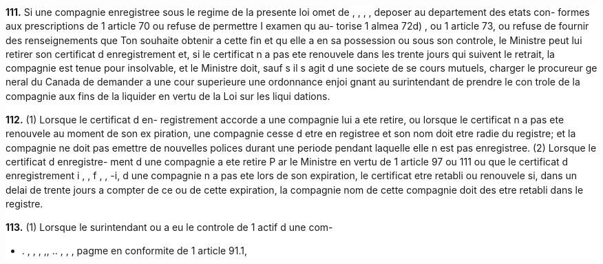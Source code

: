 **111.** Si une compagnie enregistree
sous le regime de la presente loi omet de
, , , ,
deposer au departement des etats con-
formes aux prescriptions de 1 article 70
ou refuse de permettre I examen qu au-
torise 1 almea 72d) , ou 1 article 73, ou
refuse de fournir des renseignements que
Ton souhaite obtenir a cette fin et qu elle
a en sa possession ou sous son controle,
le Ministre peut lui retirer son certificat
d enregistrement et, si le certificat n a
pas ete renouvele dans les trente jours
qui suivent le retrait, la compagnie est
tenue pour insolvable, et le Ministre
doit, sauf s il s agit d une societe de se
cours mutuels, charger le procureur ge
neral du Canada de demander a une
cour superieure une ordonnance enjoi
gnant au surintendant de prendre le con
trole de la compagnie aux fins de la
liquider en vertu de la Loi sur les liqui
dations.

**112.** (1) Lorsque le certificat d en-
registrement accorde a une compagnie lui
a ete retire, ou lorsque le certificat n a
pas ete renouvele au moment de son ex
piration, une compagnie cesse d etre en
registree et son nom doit etre radie du
registre; et la compagnie ne doit pas
emettre de nouvelles polices durant une
periode pendant laquelle elle n est pas
enregistree.
(2) Lorsque le certificat d enregistre-
ment d une compagnie a ete retire P ar
le Ministre en vertu de 1 article 97 ou
111 ou que le certificat d enregistrement
i , , f , , -i,
d une compagnie n a pas ete
lors de son expiration, le certificat
etre retabli ou renouvele si, dans un delai
de trente jours a compter de ce
ou de cette expiration, la compagnie
nom de cette compagnie doit des
etre retabli dans le registre.

**113.** (1) Lorsque le surintendant
ou a eu le controle de 1 actif d une com-
- . , , , ,, .. ,  , ,
pagme en conformite de 1 article 91.1,
